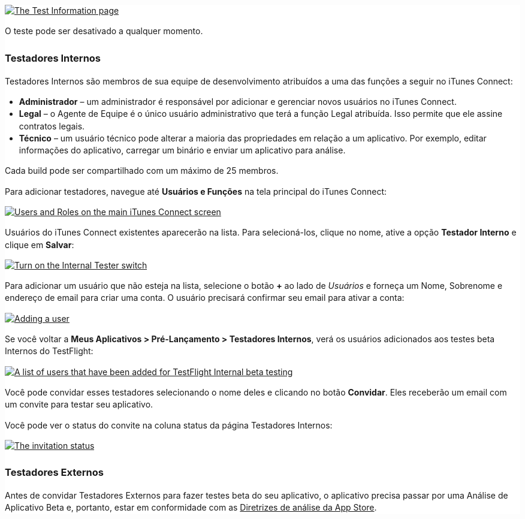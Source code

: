 [![](testflight-images/daysleft.png "The Test Information page")](testflight-images/daysleft.png#lightbox)

O teste pode ser desativado a qualquer momento.

### <a name="internal-testers"></a>Testadores Internos

Testadores Internos são membros de sua equipe de desenvolvimento atribuídos a uma das funções a seguir no iTunes Connect:

- **Administrador** – um administrador é responsável por adicionar e gerenciar novos usuários no iTunes Connect.
- **Legal** – o Agente de Equipe é o único usuário administrativo que terá a função Legal atribuída. Isso permite que ele assine contratos legais.
- **Técnico** – um usuário técnico pode alterar a maioria das propriedades em relação a um aplicativo. Por exemplo, editar informações do aplicativo, carregar um binário e enviar um aplicativo para análise.

Cada build pode ser compartilhado com um máximo de 25 membros.

Para adicionar testadores, navegue até **Usuários e Funções** na tela principal do iTunes Connect:

[![](testflight-images/users-and-roles.png "Users and Roles on the main iTunes Connect screen")](testflight-images/users-and-roles.png#lightbox)

Usuários do iTunes Connect existentes aparecerão na lista. Para selecioná-los, clique no nome, ative a opção **Testador Interno** e clique em **Salvar**:

[![](testflight-images/internal-tester.png "Turn on the Internal Tester switch")](testflight-images/internal-tester.png#lightbox)

Para adicionar um usuário que não esteja na lista, selecione o botão **+** ao lado de *Usuários* e forneça um Nome, Sobrenome e endereço de email para criar uma conta. O usuário precisará confirmar seu email para ativar a conta:

[![](testflight-images/add-new-user.png "Adding a user")](testflight-images/add-new-user.png#lightbox)

Se você voltar a **Meus Aplicativos > Pré-Lançamento > Testadores Internos**, verá os usuários adicionados aos testes beta Internos do TestFlight:

[![](testflight-images/select-users.png "A list of users that have been added for TestFlight Internal beta testing")](testflight-images/select-users.png#lightbox)

Você pode convidar esses testadores selecionando o nome deles e clicando no botão **Convidar**. Eles receberão um email com um convite para testar seu aplicativo.

Você pode ver o status do convite na coluna status da página Testadores Internos:

[![](testflight-images/status-added.png "The invitation status")](testflight-images/status-added.png#lightbox)

### <a name="external-testers"></a>Testadores Externos

Antes de convidar Testadores Externos para fazer testes beta do seu aplicativo, o aplicativo precisa passar por uma Análise de Aplicativo Beta e, portanto, estar em conformidade com as [Diretrizes de análise da App Store](https://developer.apple.com/app-store/review/guidelines/).

